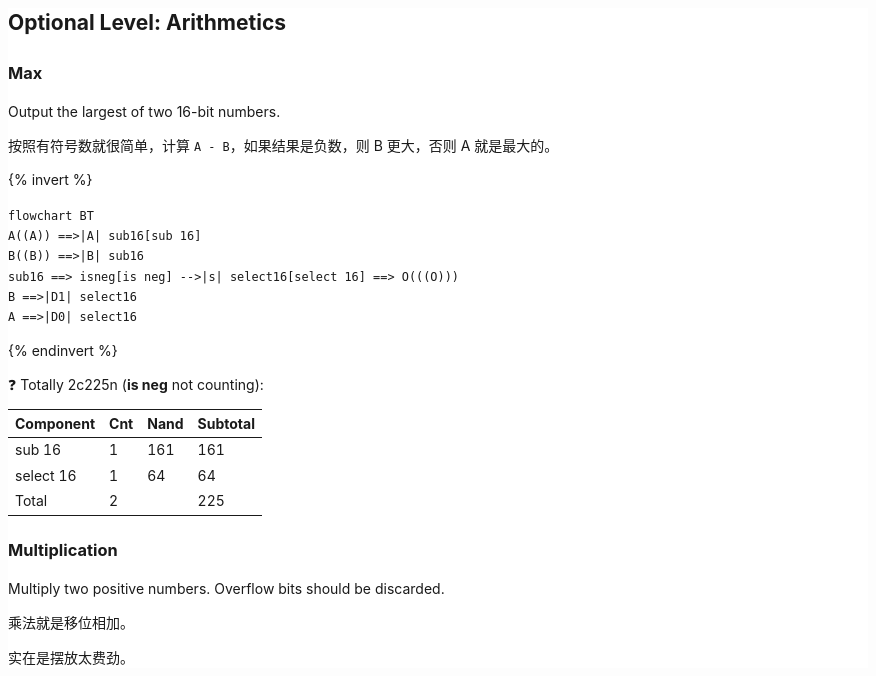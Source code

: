 


## Optional Level: Arithmetics

### Max

Output the largest of two 16-bit numbers.

按照有符号数就很简单，计算 `A - B`，如果结果是负数，则 B 更大，否则 A 就是最大的。

{% invert %}

``` mermaid
flowchart BT
A((A)) ==>|A| sub16[sub 16]
B((B)) ==>|B| sub16
sub16 ==> isneg[is neg] -->|s| select16[select 16] ==> O(((O)))
B ==>|D1| select16
A ==>|D0| select16
```

{% endinvert %}

❓ Totally 2c225n (**is neg** not counting):

| Component | Cnt | Nand | Subtotal |
| --------- | --- | ---- | -------- |
| sub 16    | 1   | 161  | 161      |
| select 16 | 1   | 64   | 64       |
| Total     | 2   |      | 225      |




### Multiplication

Multiply two positive numbers. Overflow bits should be discarded.

乘法就是移位相加。

实在是摆放太费劲。
